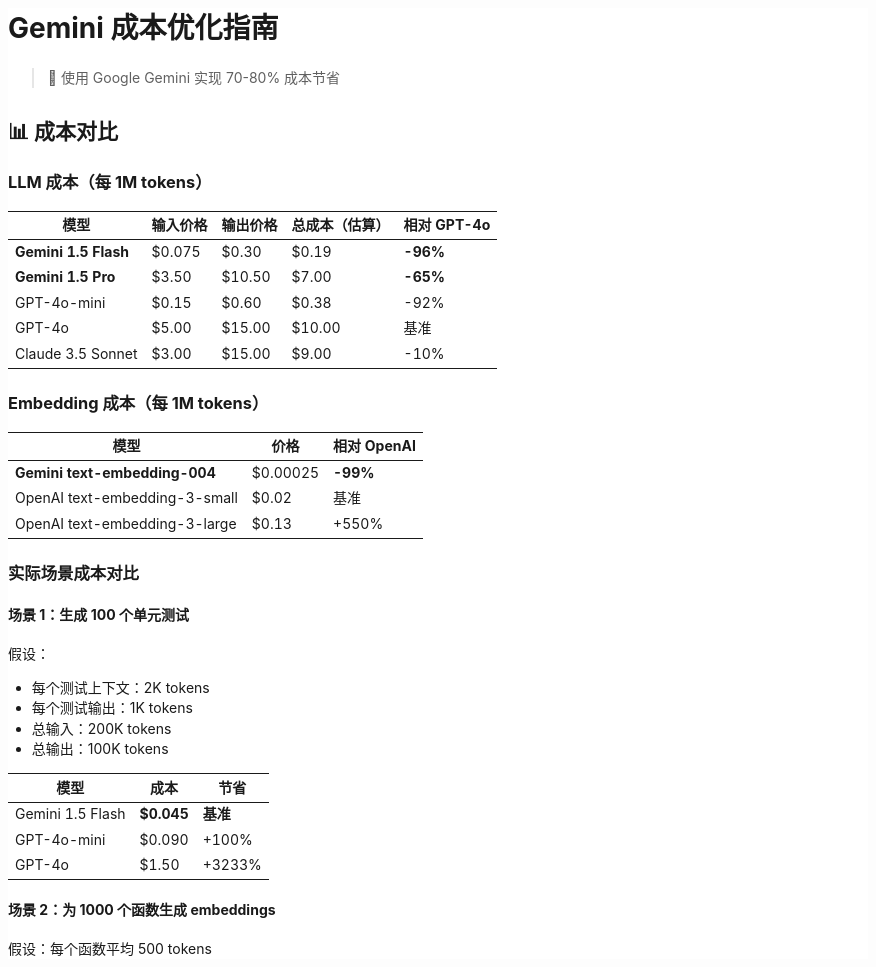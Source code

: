 # Gemini 成本优化指南

> 🎯 使用 Google Gemini 实现 70-80% 成本节省

## 📊 成本对比

### LLM 成本（每 1M tokens）

| 模型 | 输入价格 | 输出价格 | 总成本（估算）| 相对 GPT-4o |
|------|---------|---------|-------------|-------------|
| **Gemini 1.5 Flash** | $0.075 | $0.30 | $0.19 | **-96%** |
| **Gemini 1.5 Pro** | $3.50 | $10.50 | $7.00 | **-65%** |
| GPT-4o-mini | $0.15 | $0.60 | $0.38 | -92% |
| GPT-4o | $5.00 | $15.00 | $10.00 | 基准 |
| Claude 3.5 Sonnet | $3.00 | $15.00 | $9.00 | -10% |

### Embedding 成本（每 1M tokens）

| 模型 | 价格 | 相对 OpenAI |
|------|------|------------|
| **Gemini text-embedding-004** | $0.00025 | **-99%** |
| OpenAI text-embedding-3-small | $0.02 | 基准 |
| OpenAI text-embedding-3-large | $0.13 | +550% |

### 实际场景成本对比

#### 场景 1：生成 100 个单元测试

假设：
- 每个测试上下文：2K tokens
- 每个测试输出：1K tokens
- 总输入：200K tokens
- 总输出：100K tokens

| 模型 | 成本 | 节省 |
|------|------|------|
| Gemini 1.5 Flash | **$0.045** | **基准** |
| GPT-4o-mini | $0.090 | +100% |
| GPT-4o | $1.50 | +3233% |

#### 场景 2：为 1000 个函数生成 embeddings

假设：每个函数平均 500 tokens
